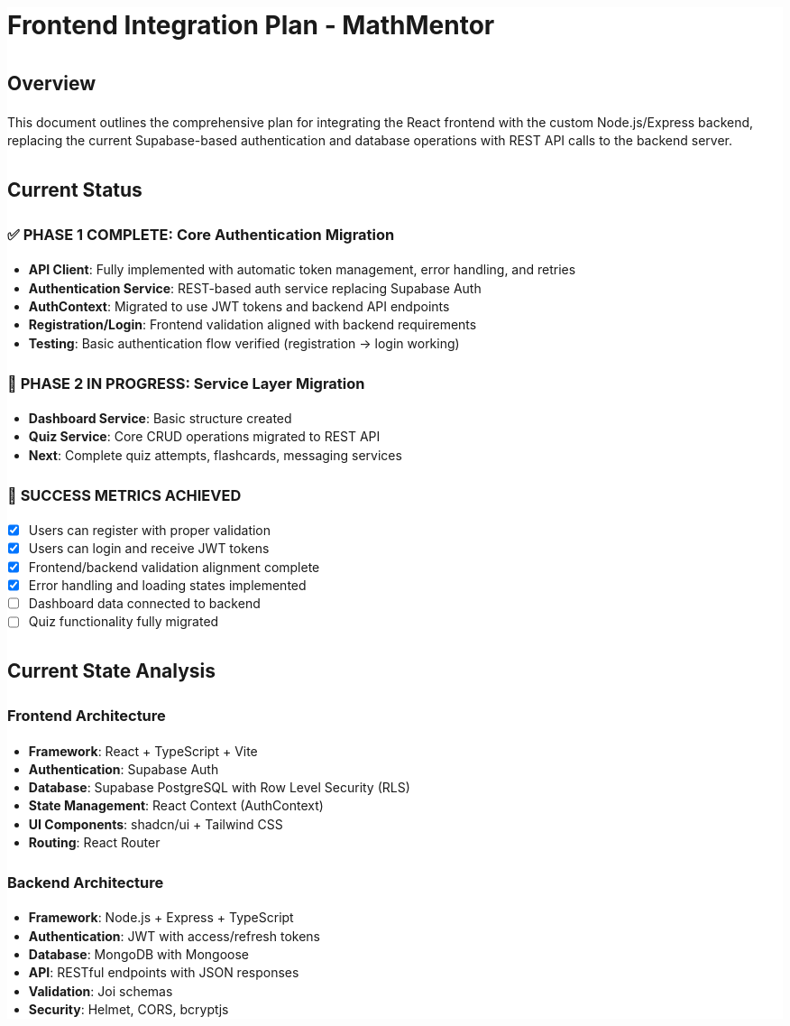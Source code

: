 # Frontend Integration Plan - MathMentor

## Overview

This document outlines the comprehensive plan for integrating the React frontend with the custom Node.js/Express backend, replacing the current Supabase-based authentication and database operations with REST API calls to the backend server.

## Current Status

### ✅ **PHASE 1 COMPLETE: Core Authentication Migration**
- **API Client**: Fully implemented with automatic token management, error handling, and retries
- **Authentication Service**: REST-based auth service replacing Supabase Auth
- **AuthContext**: Migrated to use JWT tokens and backend API endpoints
- **Registration/Login**: Frontend validation aligned with backend requirements
- **Testing**: Basic authentication flow verified (registration → login working)

### 🔄 **PHASE 2 IN PROGRESS: Service Layer Migration**
- **Dashboard Service**: Basic structure created
- **Quiz Service**: Core CRUD operations migrated to REST API
- **Next**: Complete quiz attempts, flashcards, messaging services

### 🎯 **SUCCESS METRICS ACHIEVED**
- [x] Users can register with proper validation
- [x] Users can login and receive JWT tokens
- [x] Frontend/backend validation alignment complete
- [x] Error handling and loading states implemented
- [ ] Dashboard data connected to backend
- [ ] Quiz functionality fully migrated

## Current State Analysis

### Frontend Architecture
- **Framework**: React + TypeScript + Vite
- **Authentication**: Supabase Auth
- **Database**: Supabase PostgreSQL with Row Level Security (RLS)
- **State Management**: React Context (AuthContext)
- **UI Components**: shadcn/ui + Tailwind CSS
- **Routing**: React Router

### Backend Architecture
- **Framework**: Node.js + Express + TypeScript
- **Authentication**: JWT with access/refresh tokens
- **Database**: MongoDB with Mongoose
- **API**: RESTful endpoints with JSON responses
- **Validation**: Joi schemas
- **Security**: Helmet, CORS, bcryptjs
